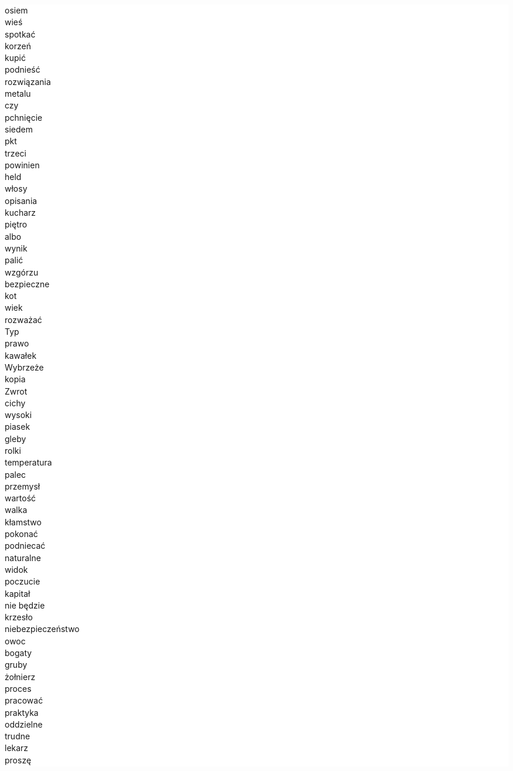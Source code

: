 osiem<br>
wieś<br>
spotkać<br>
korzeń<br>
kupić<br>
podnieść<br>
rozwiązania<br>
metalu<br>
czy<br>
pchnięcie<br>
siedem<br>
pkt<br>
trzeci<br>
powinien<br>
held<br>
włosy<br>
opisania<br>
kucharz<br>
piętro<br>
albo<br>
wynik<br>
palić<br>
wzgórzu<br>
bezpieczne<br>
kot<br>
wiek<br>
rozważać<br>
Typ<br>
prawo<br>
kawałek<br>
Wybrzeże<br>
kopia<br>
Zwrot<br>
cichy<br>
wysoki<br>
piasek<br>
gleby<br>
rolki<br>
temperatura<br>
palec<br>
przemysł<br>
wartość<br>
walka<br>
kłamstwo<br>
pokonać<br>
podniecać<br>
naturalne<br>
widok<br>
poczucie<br>
kapitał<br>
nie będzie<br>
krzesło<br>
niebezpieczeństwo<br>
owoc<br>
bogaty<br>
gruby<br>
żołnierz<br>
proces<br>
pracować<br>
praktyka<br>
oddzielne<br>
trudne<br>
lekarz<br>
proszę<br>